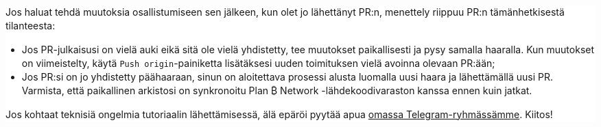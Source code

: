 Jos haluat tehdä muutoksia osallistumiseen sen jälkeen, kun olet jo lähettänyt PR:n, menettely riippuu PR:n tämänhetkisestä tilanteesta:


- Jos PR-julkaisusi on vielä auki eikä sitä ole vielä yhdistetty, tee muutokset paikallisesti ja pysy samalla haaralla. Kun muutokset on viimeistelty, käytä `Push origin`-painiketta lisätäksesi uuden toimituksen vielä avoinna olevaan PR:ään;
- Jos PR:si on jo yhdistetty päähaaraan, sinun on aloitettava prosessi alusta luomalla uusi haara ja lähettämällä uusi PR. Varmista, että paikallinen arkistosi on synkronoitu Plan ₿ Network -lähdekoodivaraston kanssa ennen kuin jatkat.

Jos kohtaat teknisiä ongelmia tutoriaalin lähettämisessä, älä epäröi pyytää apua [omassa Telegram-ryhmässämme](https://t.me/PlanBNetwork_ContentBuilder). Kiitos!


